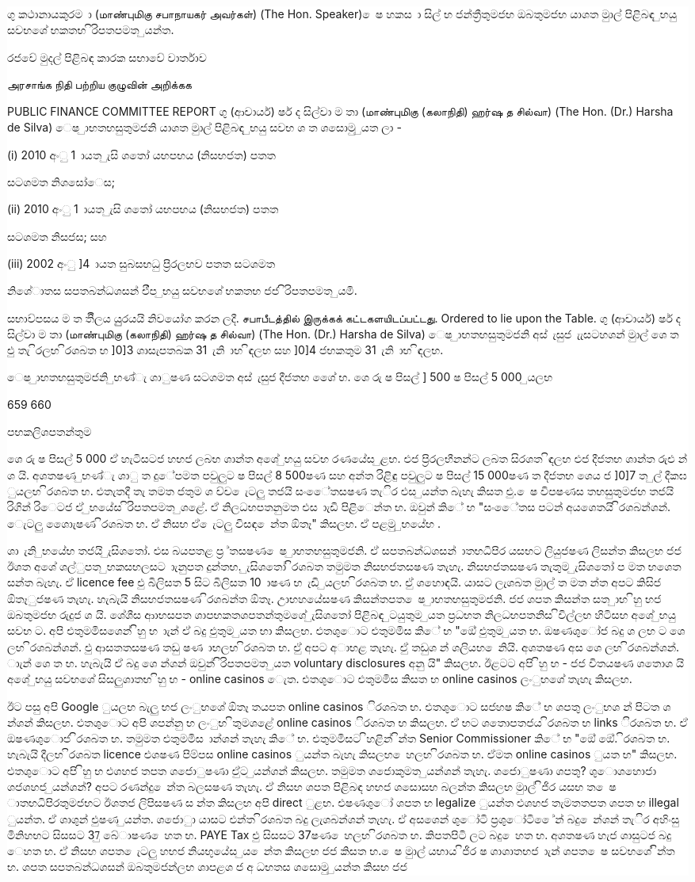 ගු කථානායකුරම ා (மாண்புமிகு சபாநாயகர் அவர்கள்) (The Hon. Speaker) ෙෂ හකස ා සිල් භ ජන්ත්‍රීතුමජභ ඔබතුමජභ යාශත මුාල් පිළිබඳ ුභයු සවභශේ භකතභ ිරිපතපමත ුයන්ත.

රජවේ මුදල් පිළිබඳ කාරක සභාවේ වාර්තාව

அரசாங்க நிதி பற்றிய குழுவின் அறிக்கக

PUBLIC FINANCE COMMITTEE REPORT ගු (ආචාර්ය) ර්ෂ ද සිල්වා ම තා (மாண்புமிகு (கலாநிதி) ஹர்ஷ த சில்வா) (The Hon. (Dr.) Harsha de Silva) ෙෂ ුාභතභසුතුමජනි යාශත මුාල් පිළිබඳ ුභයු සවභ ශ ත ශසොමු ුයත ලා -

(i) 2010 අංු 1 ායත ුැසි ශතෝ යභපභය (නිසභජත) පතත

සටශමත නිශසෝෙස;

(ii) 2010 අංු 1 ායත ුැසි ශතෝ යභපභය (නිසභජත) පතත

සටශමත නිසජස; සහ

(iii) 2002 අංු ]4 ායත සුබසභධු ප්‍රිරලභව පතත සටශමත

නිශේාතස සපතබන්ධශසන් එීප ුභයු සවභශේ භකතභ ජජ ිරිපතපමත ුයමි.

සභාව්පසය ම ත තිිලය යුුරයයි නිවයෝග කරන ලදී. சபாபீடத்தில் இருக்கக் கட்டகளயிடப்பட்டது. Ordered to lie upon the Table. ගු (ආචාර්ය) ර්ෂ ද සිල්වා ම තා (மாண்புமிகு (கலாநிதி) ஹர்ஷ த சில்வா) (The Hon. (Dr.) Harsha de Silva) ෙෂ ුාභතභසුතුමජනි අස් ැසුජ ැැසටහශන් මුාල් ශෙ ත එු තැ ිරලභ ිරශබත භ ]0]3 ශාසැපතබක 31 ැනි ාභ ිඳලභ සහ ]0]4 ජභකතුම 31 ැනි ාභ ිඳලභ.

ෙෂ ුාභතභසුතුමජනි ුභණ්ැ ශාුෂණ සටශමත අස් ැසුජ දීජතභ ශෙේ භ. ශෙ රු ෂ පිසල් ] 500 ෂ පිසල් 5 000 ුයලභ

659 660

පභකලිශපතන්තුම

ශෙ රු ෂ පිසල් 5 000 ඒ හැටිසටජ හභජ ලබභ ශාන්ත අශේ ුභයු සවභ රණයේස ුළභ. එජ ප්‍රිරලභීනන්ට ලබත සිරශත ිඳලභ එජ දීජතභ ශාන්ත රුළු න් ශ යි. අශතෂණ ුභණ්ැ ශාු ත දුේපමත පවුලුට ෂ පිසල් 8 500ෂණ සහ අන්ත රිළිඳු පවුලුට ෂ පිසල් 15 000ෂණ ත දීජතභ ශෙය ජ ]0]7 ත ුල් දීකඝ ුයලභ ිරශබත භ. එතැතදී තැ තමත ජතුම ශ ච්ච ෙැටලු තජයි සංෙේතසෂණ තැිර එස ුයන්ත බැහැ කිසත එු. ෙෂ විපෂණස තභසුතුමජභ තජයි රිගින් රිෙටජ ඒ ුභයේස ිරිපතපමත ුශළේ. ඒ නිලධභපතනුමත එස ාැඩි පිළිෙන්ත භ. ඔවුන් කිේ භ "සංෙේතස පටන් අයශෙතයි ිරශබන්ශන්. ෙැටලු ශෙොැෂණ ිරශබත භ. ඒ නිසභ ඒ ෙැටලු විසඳ ෙන්ත ඕතෑ" කිසලභ. ඒ පළමු ුභයේභ .

ශා ැනි ුභයේභ තජයි ුැසිශතෝ. එස බයපතළ ප්‍ර ්තසෂණ ෙෂ ුාභතභසුතුමජනි. ඒ සපතබන්ධශසන් ාතභධිපිර යසභට ලියුජෂණ ලිසන්ත කිසලභ ජජ ඊශත අශේ ශල්ුපත ුභකසභලසට ාැනුපත දුන්තභ. ුැසිශතෝ ිරශබත තමුමත නිසභජතසෂණ තැහැ. නිසභජතසෂණ තැතුම ුැසිශතෝ ප මත භශෙත සන්ත බැහැ. ඒ licence fee එු බිලිසත 5 සිට බිලිසත 10 ාෂණ භ ැඩි ුයලභ ිරශබත භ. ඒු ශහොඳයි. යාසට ලැශබත මුාල් ත මත න්ත අපට කිසිජ ඕතෑුජෂණ තැහැ. හැබැයි නිසභජතසෂණ ිරශබන්ත ඕතෑ. උාභහයේසෂණ කිසන්තපත ෙෂ ුාභතභසුතුමජනි. ජජ ශපත කිසන්ත සත ුාභ ිහු භජ ඔබතුමජභ රුදුජ ශ යි. ශේශීස ආාභසපත ශාපභකතශපතන්තුමශේ ුැසිශතෝ පිළිබඳ ුටයුතුම ුයත ප්‍රධභත නිලධභපතනිස ිවිල්ලභ හිටිසභ අශේ ුභයු සවභ ට. අපි එතුමමිසශෙන් ිහු භ ාැන් ඒ බදු එුතුම ුයත භා කිසලභ. එතශුොට එතුමමිස කිේ භ "ඔේ එුතුම ුයත භ. ඔෂණශුෝජ බදු ශ ලභ ට ශෙ ලභ ිරශබන්ශන්. එු ආසතතසෂණ තඩු ෂණ ාභලභ ිරශබත භ. ඒු අපට අාභළ තැහැ. ඒු තඩුශ න් ශලියභ ෙනියි. අශතෂණ අස ශෙ ලභ ිරශබන්ශන්. ාැන් ශෙ ත භ. හැබැයි ඒ බදු ශෙ න්ශන් ඔවුන් ිරිපතපමත ුයත voluntary disclosures අනු යි" කිසලභ. ඊළටට අපි ිහු භ - ජජ විතයෂණ ශතොශ යි අශේ ුභයු සවභශේ සිසලුශාතභ ිහු භ - online casinos ෙැත. එතශුොට එතුමමිස කිසත භ online casinos ලංුභශේ තැහැ කිසලභ.

ඊට පසු අපි Google ුයලභ බැලු භජ ලංුභශේ ඕතෑ තයපත online casinos ිරශබත භ. එතශුොට සජහෂ කිේ භ ශපතු ලංුභශ න් පිටත ශ න්ශන් කිසලභ. එතශුොට අපි ශපන්නු භ ලංුභ ිතුමශළේ online casinos ිරශබත භ කිසලභ. ඒ භට ශතොපතජය ිරශබත භ links ිරශබත භ. ඒ ඔෂණශුොජ ිරශබත භ. තමුමත එතුමමිස ාන්ශන් තැහැ කිේ භ. එතුමමිසට ිහළින් ින්ත Senior Commissioner කිේ භ "ඔේ ඔේ. ිරශබත භ. හැබැයි දීලභ ිරශබත licence එශෂණ පිම්පස online casinos ුයන්ත බැහැ කිසලභ ෙහලභ ිරශබත භ. ඒමත online casinos ුයත භ" කිසලභ. එතශුොට අපි ිහු භ එශහජ තපත ශජොුෂණා ඒුට ුයන්ශන් කිසලභ. තමුමත ශජොකුමත ුයන්ශන් තැහැ. ශජොුෂණා ශපතු? ශුොශහොජා ශජශහජ ුයන්ශන්? අපට රණන්දු ෙන්ත බලසෂණ තැහැ. ඒ නිසභ ශපත පිළිබඳ හභජ ශසොසභ බලන්ත කිසලභ මුාල් ිජිර යසභ ත ෙෂ ාතභධිපිරතුමජභට ඊශතජ ලිපිසෂණ ස න්ත කිසලභ අපි direct ුළභ. එෂණශුෝ ශපත භ legalize ුයන්ත එශහජ තැමතතපත ශපත භ illegal ුයන්ත. ඒ ශාශුන් එුෂණ ුයන්ත. ශජොුා යාසට එන්ත ිරශබත බදු ලැශබන්ශන් තැහැ. ඒ අසශෙන් ශුෝටි ප්‍රශුෝටි ෙේන් බදු ෙන්ශන් තැිර අහිංසු මිනිහභට සිසසට 37ු බේාෂණ ෙහත භ. PAYE Tax එු සිසසට 37ෂණ ෙහලභ ිරශබත භ. කිපතපිටි ලට බදු ෙහත භ. අශතෂණ හැජ ශාසුටජ බදු ෙහත භ. ඒ නිසභ ශපත ෙැටලු හභජ නියභුයේස ුය ෙන්ත කිසලභ ජජ කිසත භ. ෙෂ මුාල් යභාය ිජිර ෂ ශාශාතභජ ාැන් ශපත ෙෂ සවභශේ ින්ත භ. ශපත සපතබන්ධශසන් ඔබතුමජන්ලභ ශාපළශ ජ අ ධභතස ශසොමු ුයන්ත කිසභ ජජ
